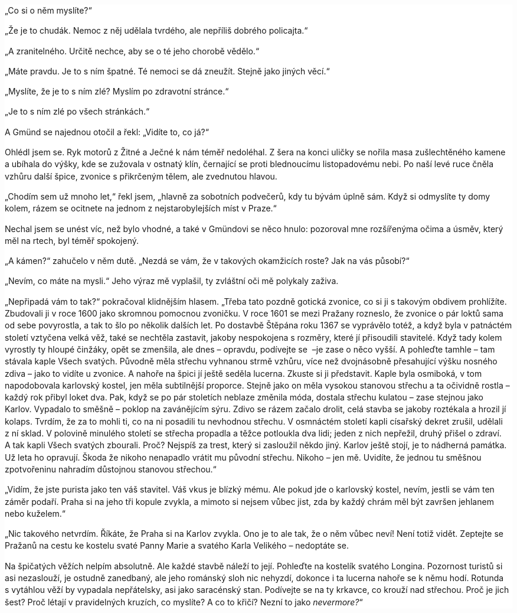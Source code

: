 „Co si o něm myslíte?“

„Že je to chudák. Nemoc z něj udělala tvrdého, ale nepříliš dobrého policajta.“

„A zranitelného. Určitě nechce, aby se o té jeho chorobě vědělo.“

„Máte pravdu. Je to s ním špatné. Té nemoci se dá zneužít. Stejně jako jiných věcí.“

„Myslíte, že je to s ním zlé? Myslím po zdravotní stránce.“

„Je to s ním zlé po všech stránkách.“

A Gmünd se najednou otočil a řekl: „Vidíte to, co já?“

Ohlédl jsem se. Ryk motorů z Žitné a Ječné k nám téměř nedoléhal. Z šera na konci uličky se nořila masa zušlechtěného kamene a ubíhala do výšky, kde se zužovala v ostnatý klín, černající se proti blednoucímu listopadovému nebi. Po naší levé ruce čněla vzhůru další špice, zvonice s přikrčeným tělem, ale zvednutou hlavou.

„Chodím sem už mnoho let,“ řekl jsem, „hlavně za sobotních podvečerů, kdy tu bývám úplně sám. Když si odmyslíte ty domy kolem, rázem se ocitnete na jednom z nejstarobylejších míst v Praze.“

Nechal jsem se unést víc, než bylo vhodné, a také v Gmündovi se něco hnulo: pozoroval mne rozšířenýma očima a úsměv, který měl na rtech, byl téměř spokojený.

„A kámen?“ zahučelo v něm dutě. „Nezdá se vám, že v takových okamžicích roste? Jak na vás působí?“

„Nevím, co máte na mysli.“ Jeho výraz mě vyplašil, ty zvláštní oči mě polykaly zaživa.

„Nepřipadá vám to tak?“ pokračoval klidnějším hlasem. „Třeba tato pozdně gotická zvonice, co si ji s takovým obdivem prohlížíte. Zbudovali ji v roce 1600 jako skromnou pomocnou zvoničku. V roce 1601 se mezi Pražany rozneslo, že zvonice o pár loktů sama od sebe povyrostla, a tak to šlo po několik dalších let. Po dostavbě Štěpána roku 1367 se vyprávělo totéž, a když byla v patnáctém století vztyčena velká věž, také se nechtěla zastavit, jakoby nespokojena s rozměry, které jí přisoudili stavitelé. Když tady kolem vyrostly ty hloupé činžáky, opět se zmenšila, ale dnes – opravdu, podívejte se  –je zase o něco vyšší. A pohleďte tamhle – tam stávala kaple Všech svatých. Původně měla střechu vyhnanou strmě vzhůru, více než dvojnásobně přesahující výšku nosného zdiva – jako to vidíte u zvonice. A nahoře na špici jí ještě seděla lucerna. Zkuste si ji představit. Kaple byla osmiboká, v tom napodobovala karlovský kostel, jen měla subtilnější proporce. Stejně jako on měla vysokou stanovou střechu a ta očividně rostla – každý rok přibyl loket dva. Pak, když se po pár stoletích neblaze změnila móda, dostala střechu kulatou – zase stejnou jako Karlov. Vypadalo to směšně – poklop na zavánějícím sýru. Zdivo se rázem začalo drolit, celá stavba se jakoby roztékala a hrozil jí kolaps. Tvrdím, že za to mohli ti, co na ni posadili tu nevhodnou střechu. V osmnáctém století kapli císařský dekret zrušil, udělali z ní sklad. V polovině minulého století se střecha propadla a těžce potloukla dva lidi; jeden z nich nepřežil, druhý přišel o zdraví. A tak kapli Všech svatých zbourali. Proč? Nejspíš za trest, který si zasloužil někdo jiný. Karlov ještě stojí, je to nádherná památka. Už leta ho opravují. Škoda že nikoho nenapadlo vrátit mu původní střechu. Nikoho – jen mě. Uvidíte, že jednou tu směšnou zpotvořeninu nahradím důstojnou stanovou střechou.“

„Vidím, že jste purista jako ten váš stavitel. Váš vkus je blízký mému. Ale pokud jde o karlovský kostel, nevím, jestli se vám ten záměr podaří. Praha si na jeho tři kopule zvykla, a mimoto si nejsem vůbec jist, zda by každý chrám měl být završen jehlanem nebo kuželem.“

„Nic takového netvrdím. Říkáte, že Praha si na Karlov zvykla. Ono je to ale tak, že o něm vůbec neví! Není totiž vidět. Zeptejte se Pražanů na cestu ke kostelu svaté Panny Marie a svatého Karla Velikého – nedoptáte se.

Na špičatých věžích nelpím absolutně. Ale každé stavbě náleží to její. Pohleďte na kostelík svatého Longina. Pozornost turistů si asi nezaslouží, je ostudně zanedbaný, ale jeho románský sloh nic nehyzdí, dokonce i ta lucerna nahoře se k němu hodí. Rotunda s vytáhlou věží by vypadala nepřátelsky, asi jako saracénský stan. Podívejte se na ty krkavce, co krouží nad střechou. Proč je jich šest? Proč létají v pravidelných kruzích, co myslíte? A co to křičí? Nezní to jako _nevermore?_“
